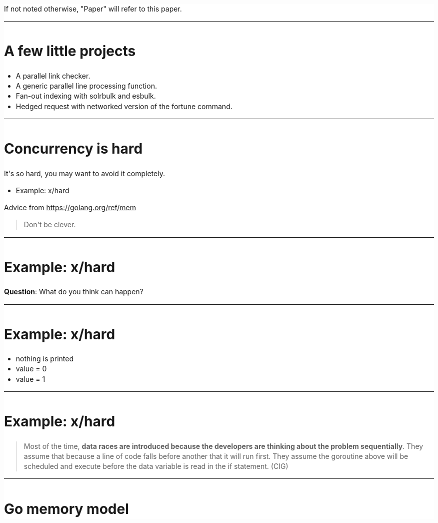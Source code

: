 If not noted otherwise, "Paper" will refer to this paper.

----

# A few little projects

* A parallel link checker.
* A generic parallel line processing function.
* Fan-out indexing with solrbulk and esbulk.
* Hedged request with networked version of the fortune command.

----

# Concurrency is hard

It's so hard, you may want to avoid it completely.

* Example: x/hard

Advice from https://golang.org/ref/mem

> Don't be clever.

----

# Example: x/hard

__Question__: What do you think can happen?

----

# Example: x/hard

* nothing is printed
* value = 0
* value = 1

----

# Example: x/hard

> Most of the time, **data races are introduced because the developers are
thinking about the problem sequentially**. They assume that because a line of code
falls before another that it will run first. They assume the goroutine above
will be scheduled and execute before the data variable is read in the if
statement. (CIG)

----

# Go memory model
